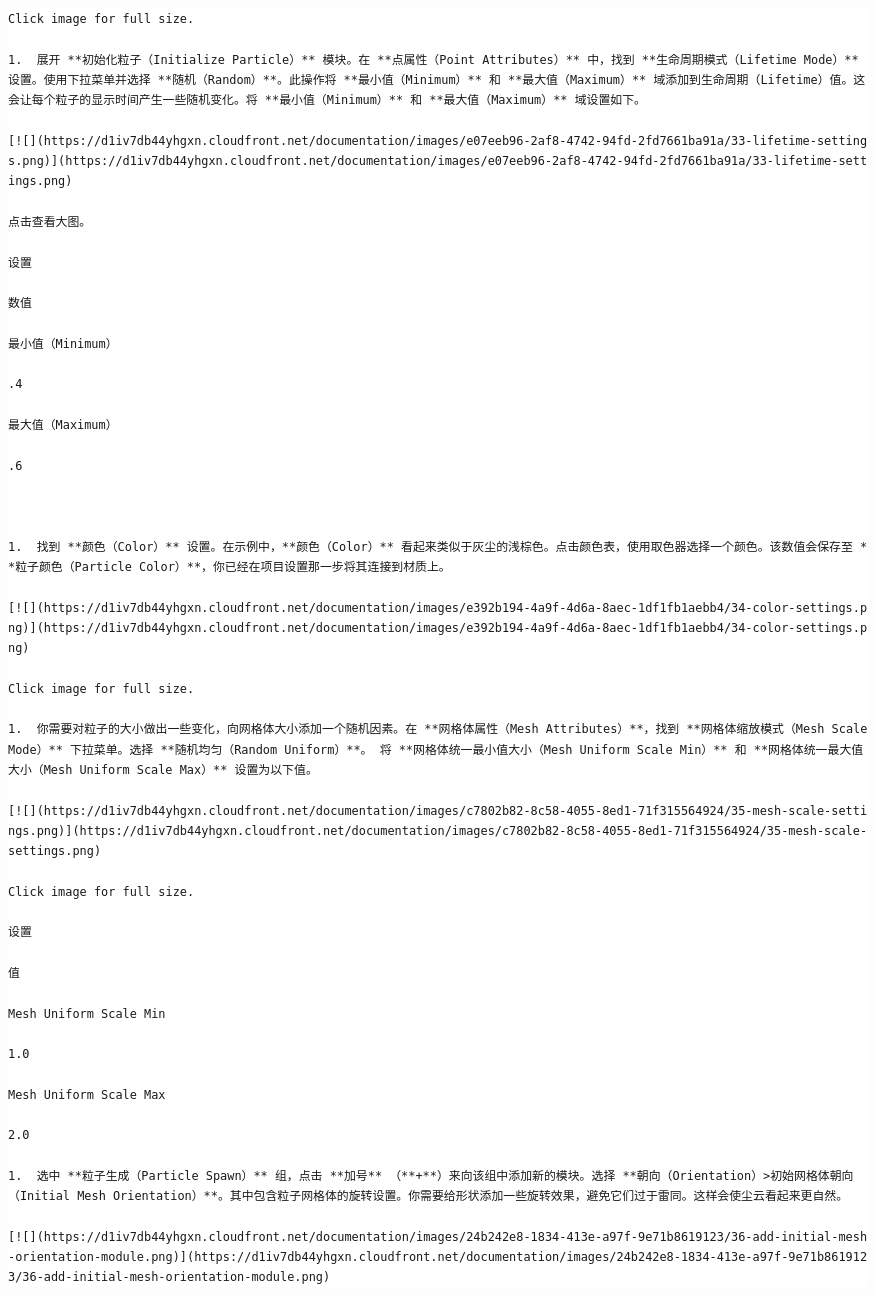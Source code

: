     Click image for full size.
    
    1.  展开 **初始化粒子（Initialize Particle）** 模块。在 **点属性（Point Attributes）** 中，找到 **生命周期模式（Lifetime Mode）** 设置。使用下拉菜单并选择 **随机（Random）**。此操作将 **最小值（Minimum）** 和 **最大值（Maximum）** 域添加到生命周期（Lifetime）值。这会让每个粒子的显示时间产生一些随机变化。将 **最小值（Minimum）** 和 **最大值（Maximum）** 域设置如下。
    
    [![](https://d1iv7db44yhgxn.cloudfront.net/documentation/images/e07eeb96-2af8-4742-94fd-2fd7661ba91a/33-lifetime-settings.png)](https://d1iv7db44yhgxn.cloudfront.net/documentation/images/e07eeb96-2af8-4742-94fd-2fd7661ba91a/33-lifetime-settings.png)
    
    点击查看大图。
    
    设置
    
    数值
    
    最小值（Minimum）
    
    .4
    
    最大值（Maximum）
    
    .6
    
      
    
    1.  找到 **颜色（Color）** 设置。在示例中，**颜色（Color）** 看起来类似于灰尘的浅棕色。点击颜色表，使用取色器选择一个颜色。该数值会保存至 **粒子颜色（Particle Color）**，你已经在项目设置那一步将其连接到材质上。
    
    [![](https://d1iv7db44yhgxn.cloudfront.net/documentation/images/e392b194-4a9f-4d6a-8aec-1df1fb1aebb4/34-color-settings.png)](https://d1iv7db44yhgxn.cloudfront.net/documentation/images/e392b194-4a9f-4d6a-8aec-1df1fb1aebb4/34-color-settings.png)
    
    Click image for full size.
    
    1.  你需要对粒子的大小做出一些变化，向网格体大小添加一个随机因素。在 **网格体属性（Mesh Attributes）**，找到 **网格体缩放模式（Mesh Scale Mode）** 下拉菜单。选择 **随机均匀（Random Uniform）**。 将 **网格体统一最小值大小（Mesh Uniform Scale Min）** 和 **网格体统一最大值大小（Mesh Uniform Scale Max）** 设置为以下值。
    
    [![](https://d1iv7db44yhgxn.cloudfront.net/documentation/images/c7802b82-8c58-4055-8ed1-71f315564924/35-mesh-scale-settings.png)](https://d1iv7db44yhgxn.cloudfront.net/documentation/images/c7802b82-8c58-4055-8ed1-71f315564924/35-mesh-scale-settings.png)
    
    Click image for full size.
    
    设置
    
    值
    
    Mesh Uniform Scale Min
    
    1.0
    
    Mesh Uniform Scale Max
    
    2.0
    
    1.  选中 **粒子生成（Particle Spawn）** 组，点击 **加号** （**+**）来向该组中添加新的模块。选择 **朝向（Orientation）>初始网格体朝向（Initial Mesh Orientation）**。其中包含粒子网格体的旋转设置。你需要给形状添加一些旋转效果，避免它们过于雷同。这样会使尘云看起来更自然。
    
    [![](https://d1iv7db44yhgxn.cloudfront.net/documentation/images/24b242e8-1834-413e-a97f-9e71b8619123/36-add-initial-mesh-orientation-module.png)](https://d1iv7db44yhgxn.cloudfront.net/documentation/images/24b242e8-1834-413e-a97f-9e71b8619123/36-add-initial-mesh-orientation-module.png)
    